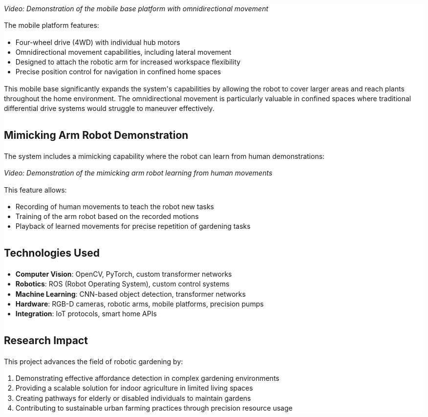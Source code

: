 *Video: Demonstration of the mobile base platform with omnidirectional movement*

The mobile platform features:
- Four-wheel drive (4WD) with individual hub motors
- Omnidirectional movement capabilities, including lateral movement
- Designed to attach the robotic arm for increased workspace flexibility
- Precise position control for navigation in confined home spaces

This mobile base significantly expands the system's capabilities by allowing the robot to cover larger areas and reach plants throughout the home environment. The omnidirectional movement is particularly valuable in confined spaces where traditional differential drive systems would struggle to maneuver effectively.

## Mimicking Arm Robot Demonstration

The system includes a mimicking capability where the robot can learn from human demonstrations:

<p align="center">
  <video controls width="80%">
    <source src="/videos/projects/home_gardening_robot_2025/mimicking_arm_demo.mp4" type="video/mp4">
    Your browser does not support the video tag.
  </video>
</p>

*Video: Demonstration of the mimicking arm robot learning from human movements*

This feature allows:
- Recording of human movements to teach the robot new tasks
- Training of the arm robot based on the recorded motions
- Playback of learned movements for precise repetition of gardening tasks

## Technologies Used

- **Computer Vision**: OpenCV, PyTorch, custom transformer networks
- **Robotics**: ROS (Robot Operating System), custom control systems
- **Machine Learning**: CNN-based object detection, transformer networks
- **Hardware**: RGB-D cameras, robotic arms, mobile platforms, precision pumps
- **Integration**: IoT protocols, smart home APIs

## Research Impact

This project advances the field of robotic gardening by:

1. Demonstrating effective affordance detection in complex gardening environments
2. Providing a scalable solution for indoor agriculture in limited living spaces
3. Creating pathways for elderly or disabled individuals to maintain gardens
4. Contributing to sustainable urban farming practices through precision resource usage